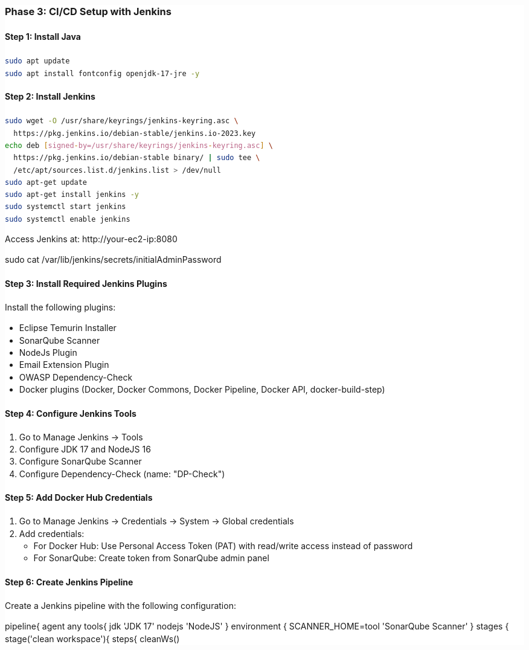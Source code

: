 ### Phase 3: CI/CD Setup with Jenkins

#### Step 1: Install Java

```bash
sudo apt update
sudo apt install fontconfig openjdk-17-jre -y
```

#### Step 2: Install Jenkins

```bash
sudo wget -O /usr/share/keyrings/jenkins-keyring.asc \
  https://pkg.jenkins.io/debian-stable/jenkins.io-2023.key
echo deb [signed-by=/usr/share/keyrings/jenkins-keyring.asc] \
  https://pkg.jenkins.io/debian-stable binary/ | sudo tee \
  /etc/apt/sources.list.d/jenkins.list > /dev/null
sudo apt-get update
sudo apt-get install jenkins -y
sudo systemctl start jenkins
sudo systemctl enable jenkins
```

Access Jenkins at: http://your-ec2-ip:8080

sudo cat /var/lib/jenkins/secrets/initialAdminPassword

#### Step 3: Install Required Jenkins Plugins

Install the following plugins:
- Eclipse Temurin Installer
- SonarQube Scanner
- NodeJs Plugin
- Email Extension Plugin
- OWASP Dependency-Check
- Docker plugins (Docker, Docker Commons, Docker Pipeline, Docker API, docker-build-step)

#### Step 4: Configure Jenkins Tools

1. Go to Manage Jenkins → Tools
2. Configure JDK 17 and NodeJS 16
3. Configure SonarQube Scanner
4. Configure Dependency-Check (name: "DP-Check")

#### Step 5: Add Docker Hub Credentials

1. Go to Manage Jenkins → Credentials → System → Global credentials
2. Add credentials:
   - For Docker Hub: Use Personal Access Token (PAT) with read/write access instead of password
   - For SonarQube: Create token from SonarQube admin panel

#### Step 6: Create Jenkins Pipeline

Create a Jenkins pipeline with the following configuration:

pipeline{
    agent any
    tools{
        jdk 'JDK 17'
        nodejs 'NodeJS'
    }
    environment {
        SCANNER_HOME=tool 'SonarQube Scanner'
    }
    stages {
        stage('clean workspace'){
            steps{
                cleanWs()